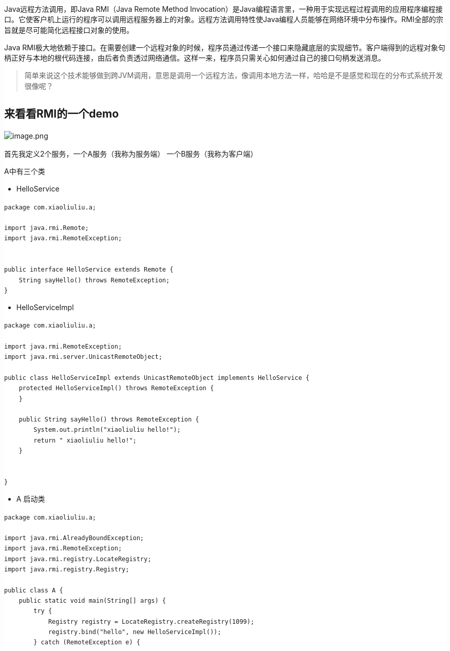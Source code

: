 Java远程方法调用，即Java RMI（Java Remote Method Invocation）是Java编程语言里，一种用于实现远程过程调用的应用程序编程接口。它使客户机上运行的程序可以调用远程服务器上的对象。远程方法调用特性使Java编程人员能够在网络环境中分布操作。RMI全部的宗旨就是尽可能简化远程接口对象的使用。

Java RMI极大地依赖于接口。在需要创建一个远程对象的时候，程序员通过传递一个接口来隐藏底层的实现细节。客户端得到的远程对象句柄正好与本地的根代码连接，由后者负责透过网络通信。这样一来，程序员只需关心如何通过自己的接口句柄发送消息。


> 简单来说这个技术能够做到跨JVM调用，意思是调用一个远程方法，像调用本地方法一样，哈哈是不是感觉和现在的分布式系统开发很像呢？


## 来看看RMI的一个demo


![image.png](https://p6-juejin.byteimg.com/tos-cn-i-k3u1fbpfcp/5ef4147ed1b5477db87d69348ede7ea3~tplv-k3u1fbpfcp-watermark.image?)


首先我定义2个服务，一个A服务（我称为服务端） 一个B服务（我称为客户端）

A中有三个类


- HelloService
```
package com.xiaoliuliu.a;

import java.rmi.Remote;
import java.rmi.RemoteException;


public interface HelloService extends Remote {
    String sayHello() throws RemoteException;
}
```
- HelloServiceImpl

```
package com.xiaoliuliu.a;

import java.rmi.RemoteException;
import java.rmi.server.UnicastRemoteObject;

public class HelloServiceImpl extends UnicastRemoteObject implements HelloService {
    protected HelloServiceImpl() throws RemoteException {
    }

    public String sayHello() throws RemoteException {
        System.out.println("xiaoliuliu hello!");
        return " xiaoliuliu hello!";
    }


}
```
- A 启动类

```
package com.xiaoliuliu.a;

import java.rmi.AlreadyBoundException;
import java.rmi.RemoteException;
import java.rmi.registry.LocateRegistry;
import java.rmi.registry.Registry;

public class A {
    public static void main(String[] args) {
        try {
            Registry registry = LocateRegistry.createRegistry(1099);
            registry.bind("hello", new HelloServiceImpl());
        } catch (RemoteException e) {
```